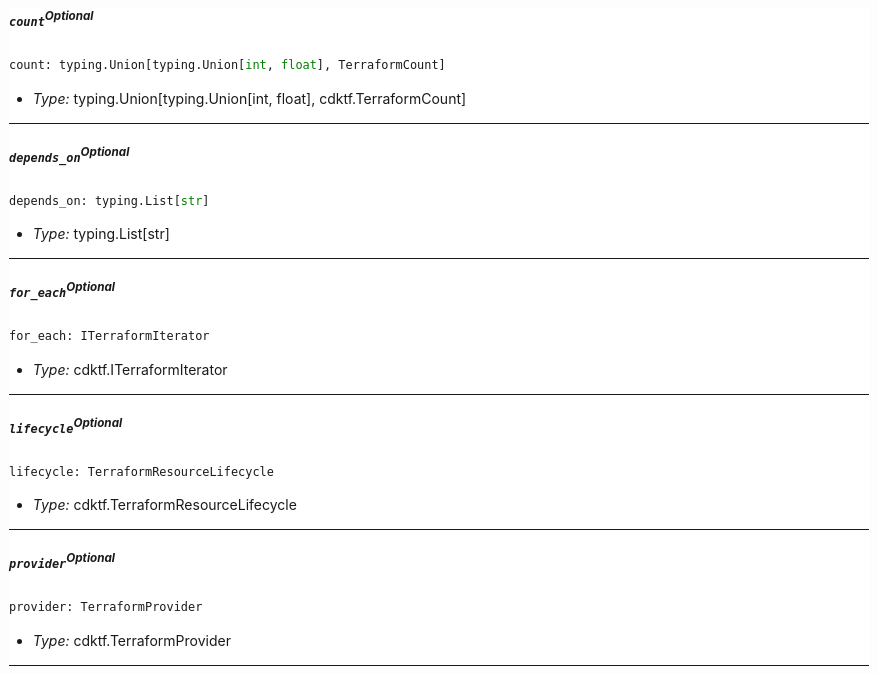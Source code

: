 ##### `count`<sup>Optional</sup> <a name="count" id="@cdktf/provider-gitlab.projectIntegrationGithub.ProjectIntegrationGithub.property.count"></a>

```python
count: typing.Union[typing.Union[int, float], TerraformCount]
```

- *Type:* typing.Union[typing.Union[int, float], cdktf.TerraformCount]

---

##### `depends_on`<sup>Optional</sup> <a name="depends_on" id="@cdktf/provider-gitlab.projectIntegrationGithub.ProjectIntegrationGithub.property.dependsOn"></a>

```python
depends_on: typing.List[str]
```

- *Type:* typing.List[str]

---

##### `for_each`<sup>Optional</sup> <a name="for_each" id="@cdktf/provider-gitlab.projectIntegrationGithub.ProjectIntegrationGithub.property.forEach"></a>

```python
for_each: ITerraformIterator
```

- *Type:* cdktf.ITerraformIterator

---

##### `lifecycle`<sup>Optional</sup> <a name="lifecycle" id="@cdktf/provider-gitlab.projectIntegrationGithub.ProjectIntegrationGithub.property.lifecycle"></a>

```python
lifecycle: TerraformResourceLifecycle
```

- *Type:* cdktf.TerraformResourceLifecycle

---

##### `provider`<sup>Optional</sup> <a name="provider" id="@cdktf/provider-gitlab.projectIntegrationGithub.ProjectIntegrationGithub.property.provider"></a>

```python
provider: TerraformProvider
```

- *Type:* cdktf.TerraformProvider

---
